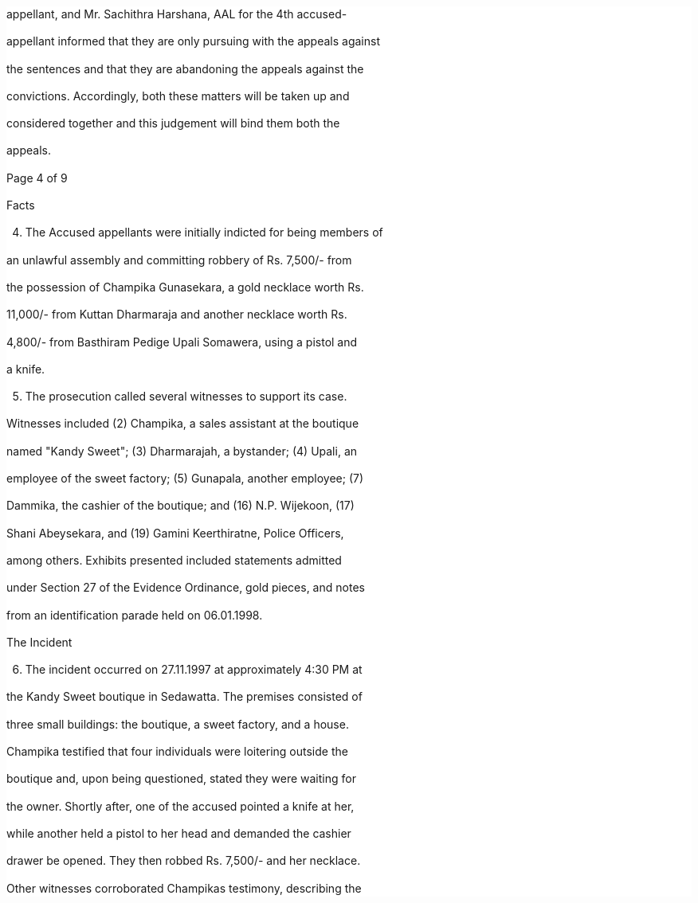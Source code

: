 appellant, and Mr. Sachithra Harshana, AAL for the 4th accused-

appellant informed that they are only pursuing with the appeals against

the sentences and that they are abandoning the appeals against the

convictions. Accordingly, both these matters will be taken up and

considered together and this judgement will bind them both the

appeals.

Page 4 of 9

Facts

4. The Accused appellants were initially indicted for being members of

an unlawful assembly and committing robbery of Rs. 7,500/- from

the possession of Champika Gunasekara, a gold necklace worth Rs.

11,000/- from Kuttan Dharmaraja and another necklace worth Rs.

4,800/- from Basthiram Pedige Upali Somawera, using a pistol and

a knife.

5. The prosecution called several witnesses to support its case.

Witnesses included (2) Champika, a sales assistant at the boutique

named "Kandy Sweet"; (3) Dharmarajah, a bystander; (4) Upali, an

employee of the sweet factory; (5) Gunapala, another employee; (7)

Dammika, the cashier of the boutique; and (16) N.P. Wijekoon, (17)

Shani Abeysekara, and (19) Gamini Keerthiratne, Police Officers,

among others. Exhibits presented included statements admitted

under Section 27 of the Evidence Ordinance, gold pieces, and notes

from an identification parade held on 06.01.1998.

The Incident

6. The incident occurred on 27.11.1997 at approximately 4:30 PM at

the Kandy Sweet boutique in Sedawatta. The premises consisted of

three small buildings: the boutique, a sweet factory, and a house.

Champika testified that four individuals were loitering outside the

boutique and, upon being questioned, stated they were waiting for

the owner. Shortly after, one of the accused pointed a knife at her,

while another held a pistol to her head and demanded the cashier

drawer be opened. They then robbed Rs. 7,500/- and her necklace.

Other witnesses corroborated Champikas testimony, describing the
